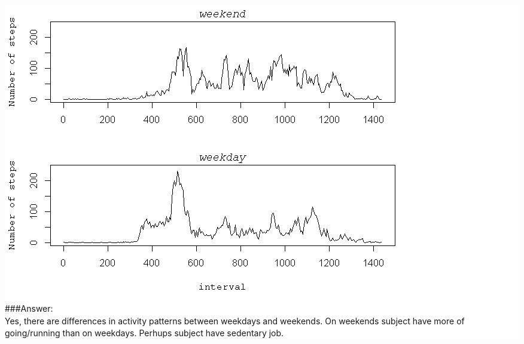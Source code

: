 ```r
```

![](PA1_results_files/figure-html/plot6-1.png) 


###Answer:  
Yes, there are differences in activity patterns between weekdays and weekends.
On weekends subject have more of going/running than on weekdays. Perhups subject have sedentary job.
